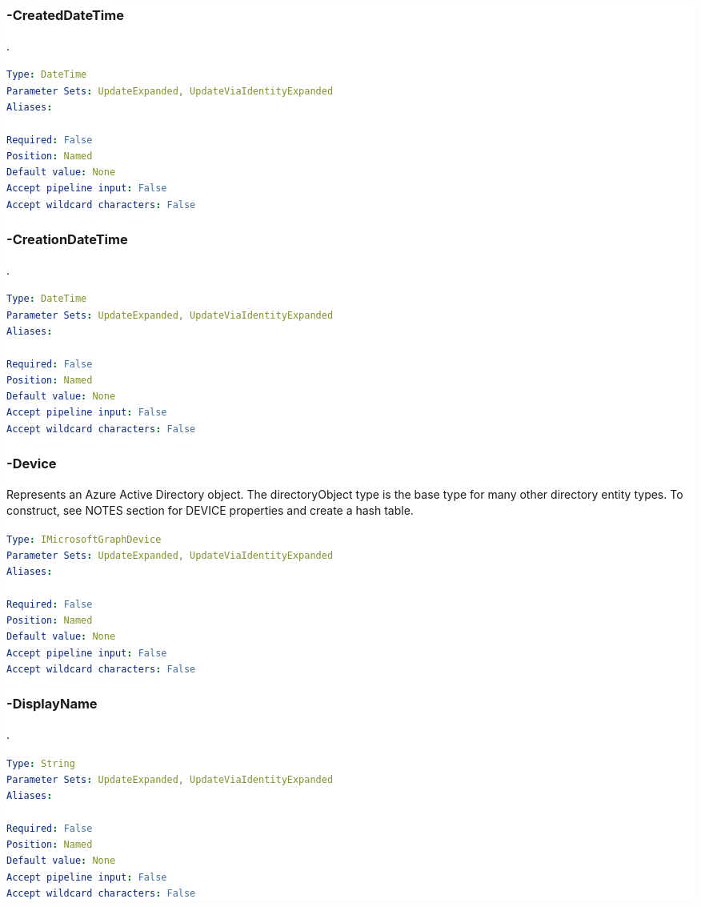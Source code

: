 ### -CreatedDateTime
.

```yaml
Type: DateTime
Parameter Sets: UpdateExpanded, UpdateViaIdentityExpanded
Aliases:

Required: False
Position: Named
Default value: None
Accept pipeline input: False
Accept wildcard characters: False
```

### -CreationDateTime
.

```yaml
Type: DateTime
Parameter Sets: UpdateExpanded, UpdateViaIdentityExpanded
Aliases:

Required: False
Position: Named
Default value: None
Accept pipeline input: False
Accept wildcard characters: False
```

### -Device
Represents an Azure Active Directory object.
The directoryObject type is the base type for many other directory entity types.
To construct, see NOTES section for DEVICE properties and create a hash table.

```yaml
Type: IMicrosoftGraphDevice
Parameter Sets: UpdateExpanded, UpdateViaIdentityExpanded
Aliases:

Required: False
Position: Named
Default value: None
Accept pipeline input: False
Accept wildcard characters: False
```

### -DisplayName
.

```yaml
Type: String
Parameter Sets: UpdateExpanded, UpdateViaIdentityExpanded
Aliases:

Required: False
Position: Named
Default value: None
Accept pipeline input: False
Accept wildcard characters: False
```
